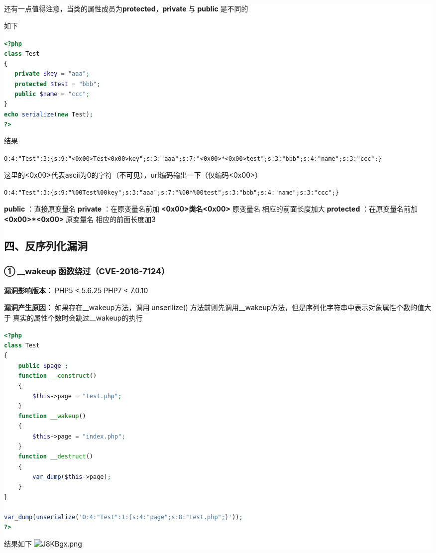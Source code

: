 还有一点值得注意，当类的属性成员为**protected**，**private** 与 **public** 是不同的

如下
```php
<?php
class Test
{
   private $key = "aaa";
   protected $test = "bbb";
   public $name = "ccc";
}
echo serialize(new Test);
?>
```
结果
```
O:4:"Test":3:{s:9:"<0x00>Test<0x00>key";s:3:"aaa";s:7:"<0x00>*<0x00>test";s:3:"bbb";s:4:"name";s:3:"ccc";}
```

这里的<0x00>代表ascii为0的字符（不可见），url编码输出一下（仅编码<0x00>）
```
O:4:"Test":3:{s:9:"%00Test%00key";s:3:"aaa";s:7:"%00*%00test";s:3:"bbb";s:4:"name";s:3:"ccc";}
```

**public** ：直接原变量名
**private** ：在原变量名前加 **<0x00>类名<0x00>** 原变量名 相应的前面长度加大
**protected** ：在原变量名前加 **<0x00>\*<0x00>** 原变量名 相应的前面长度加3

## 四、反序列化漏洞

### ① __wakeup 函数绕过（CVE-2016-7124）

**漏洞影响版本：**
PHP5 < 5.6.25
PHP7 < 7.0.10

**漏洞产生原因：**
如果存在__wakeup方法，调用 unserilize() 方法前则先调用__wakeup方法，但是序列化字符串中表示对象属性个数的值大于 真实的属性个数时会跳过__wakeup的执行

```php
<?php
class Test
{
	public $page ;
	function __construct()
	{
		$this->page = "test.php";
	}
	function __wakeup()
	{
		$this->page = "index.php";
	}
	function __destruct()
	{
		var_dump($this->page);
	}
}

var_dump(unserialize('O:4:"Test":1:{s:4:"page";s:8:"test.php";}'));
?>
```
结果如下
![J8KBgx.png](https://s1.ax1x.com/2020/04/21/J8KBgx.png)
